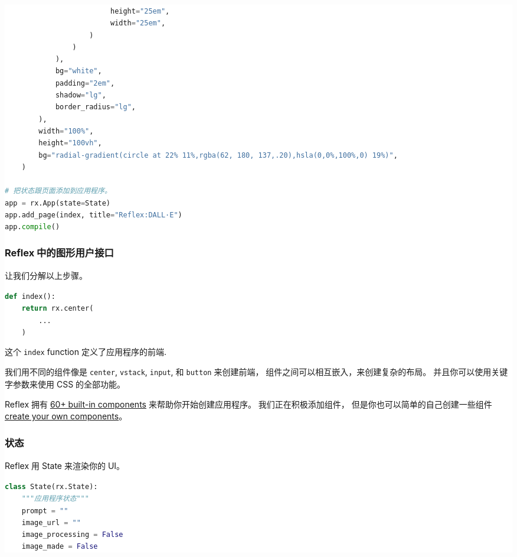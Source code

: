 ```python
                         height="25em",
                         width="25em",
                    )
                )
            ),
            bg="white",
            padding="2em",
            shadow="lg",
            border_radius="lg",
        ),
        width="100%",
        height="100vh",
        bg="radial-gradient(circle at 22% 11%,rgba(62, 180, 137,.20),hsla(0,0%,100%,0) 19%)",
    )

# 把状态跟页面添加到应用程序。
app = rx.App(state=State)
app.add_page(index, title="Reflex:DALL·E")
app.compile()
```

### **Reflex 中的图形用户接口**

让我们分解以上步骤。

```python
def index():
    return rx.center(
        ...
    )
```

这个 `index` function 定义了应用程序的前端.

我们用不同的组件像是 `center`, `vstack`, `input`, 和 `button` 来创建前端， 组件之间可以相互嵌入，来创建复杂的布局。
并且你可以使用关键字参数来使用 CSS 的全部功能。

Reflex 拥有 [60+ built-in components](https://pynecone.io/docs/library) 来帮助你开始创建应用程序。
我们正在积极添加组件， 但是你也可以简单的自己创建一些组件 [create your own components](https://pynecone.io/docs/advanced-guide/wrapping-react)。

### **状态**

Reflex 用 State 来渲染你的 UI。

```python
class State(rx.State):
    """应用程序状态"""
    prompt = ""
    image_url = ""
    image_processing = False
    image_made = False
```

